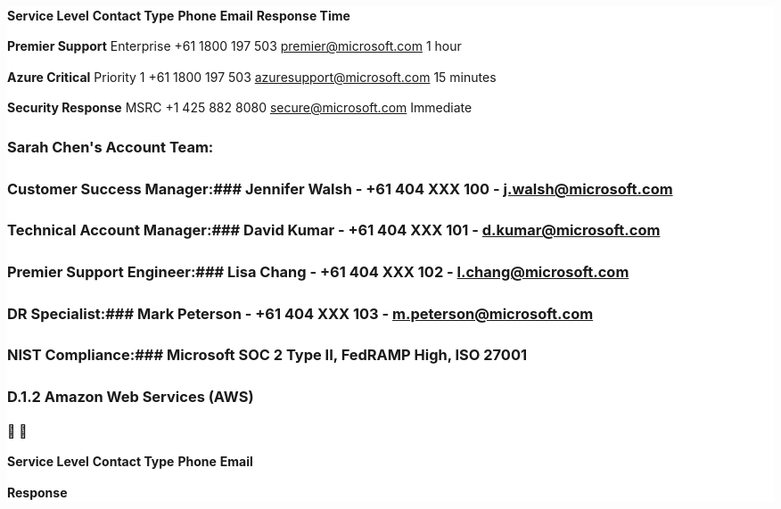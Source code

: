 **Service Level**
**Contact Type**
**Phone**
**Email**
**Response Time**

**Premier Support**
Enterprise
+61 1800 197 503
premier@microsoft.com
1 hour

**Azure Critical**
Priority 1
+61 1800 197 503
azuresupport@microsoft.com
15 minutes

**Security Response**
MSRC
+1 425 882 8080
secure@microsoft.com
Immediate

### **Sarah Chen's Account Team:**

### **Customer Success Manager:**###  Jennifer Walsh - +61 404 XXX 100 - j.walsh@microsoft.com

### **Technical Account Manager:**###  David Kumar - +61 404 XXX 101 - d.kumar@microsoft.com

### **Premier Support Engineer:**###  Lisa Chang - +61 404 XXX 102 - l.chang@microsoft.com

### **DR Specialist:**###  Mark Peterson - +61 404 XXX 103 - m.peterson@microsoft.com

### **NIST Compliance:**###  Microsoft SOC 2 Type II, FedRAMP High, ISO 27001

### **D.1.2 Amazon Web Services (AWS)**




**Service Level**
**Contact Type**
**Phone**
**Email**

**Response**
